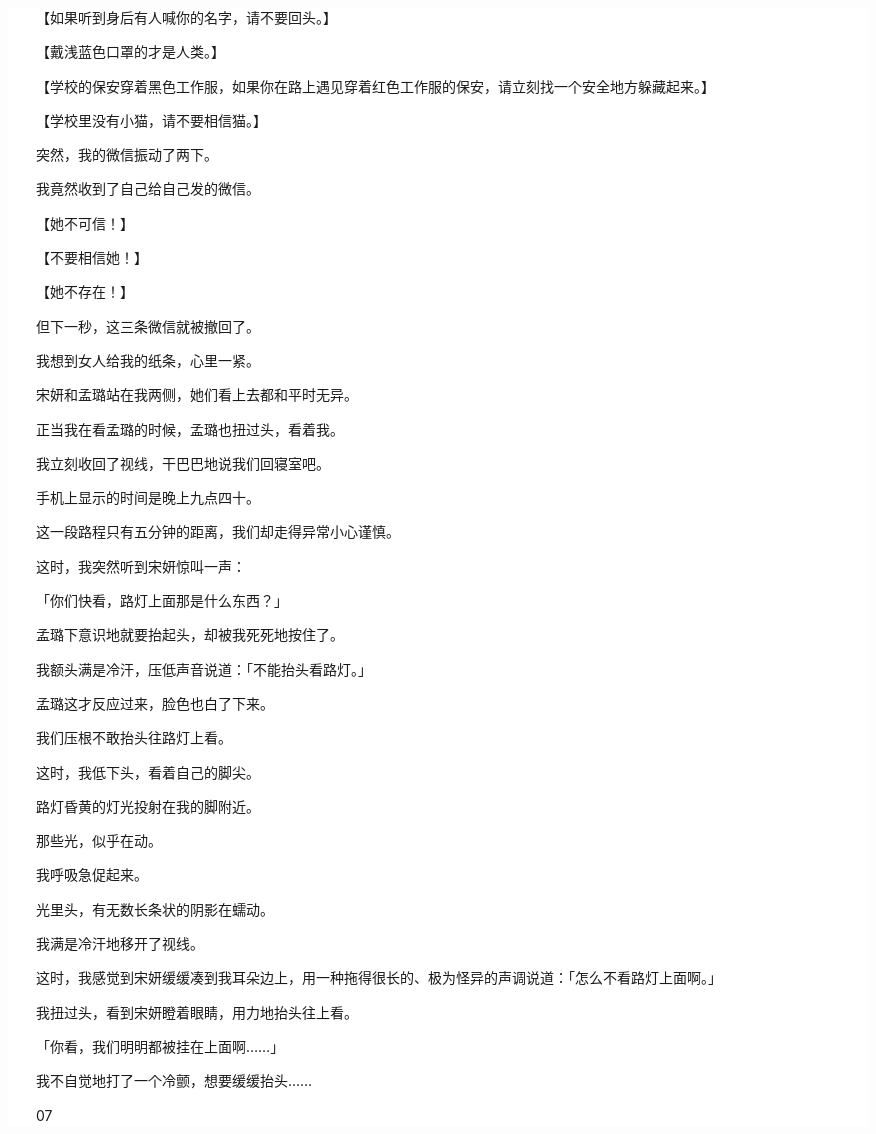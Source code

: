 &emsp;&emsp;【如果听到身后有人喊你的名字，请不要回头。】  
  
&emsp;&emsp;【戴浅蓝色口罩的才是人类。】  
  
&emsp;&emsp;【学校的保安穿着黑色工作服，如果你在路上遇见穿着红色工作服的保安，请立刻找一个安全地方躲藏起来。】  
  
&emsp;&emsp;【学校里没有小猫，请不要相信猫。】  
  
&emsp;&emsp;突然，我的微信振动了两下。  
  
&emsp;&emsp;我竟然收到了自己给自己发的微信。  
  
&emsp;&emsp;【她不可信！】  
  
&emsp;&emsp;【不要相信她！】  
  
&emsp;&emsp;【她不存在！】  
  
&emsp;&emsp;但下一秒，这三条微信就被撤回了。  
  
&emsp;&emsp;我想到女人给我的纸条，心里一紧。  
  
&emsp;&emsp;宋妍和孟璐站在我两侧，她们看上去都和平时无异。  
  
&emsp;&emsp;正当我在看孟璐的时候，孟璐也扭过头，看着我。  
  
&emsp;&emsp;我立刻收回了视线，干巴巴地说我们回寝室吧。  
  
&emsp;&emsp;手机上显示的时间是晚上九点四十。  
  
&emsp;&emsp;这一段路程只有五分钟的距离，我们却走得异常小心谨慎。  
  
&emsp;&emsp;这时，我突然听到宋妍惊叫一声：  
  
&emsp;&emsp;「你们快看，路灯上面那是什么东西？」  
  
&emsp;&emsp;孟璐下意识地就要抬起头，却被我死死地按住了。  
  
&emsp;&emsp;我额头满是冷汗，压低声音说道：「不能抬头看路灯。」  
  
&emsp;&emsp;孟璐这才反应过来，脸色也白了下来。  
  
&emsp;&emsp;我们压根不敢抬头往路灯上看。  
  
&emsp;&emsp;这时，我低下头，看着自己的脚尖。  
  
&emsp;&emsp;路灯昏黄的灯光投射在我的脚附近。  
  
&emsp;&emsp;那些光，似乎在动。  
  
&emsp;&emsp;我呼吸急促起来。  
  
&emsp;&emsp;光里头，有无数长条状的阴影在蠕动。  
  
&emsp;&emsp;我满是冷汗地移开了视线。  
  
&emsp;&emsp;这时，我感觉到宋妍缓缓凑到我耳朵边上，用一种拖得很长的、极为怪异的声调说道：「怎么不看路灯上面啊。」  
  
&emsp;&emsp;我扭过头，看到宋妍瞪着眼睛，用力地抬头往上看。  
  
&emsp;&emsp;「你看，我们明明都被挂在上面啊……」  
  
&emsp;&emsp;我不自觉地打了一个冷颤，想要缓缓抬头……  
  
&emsp;&emsp;07  
  